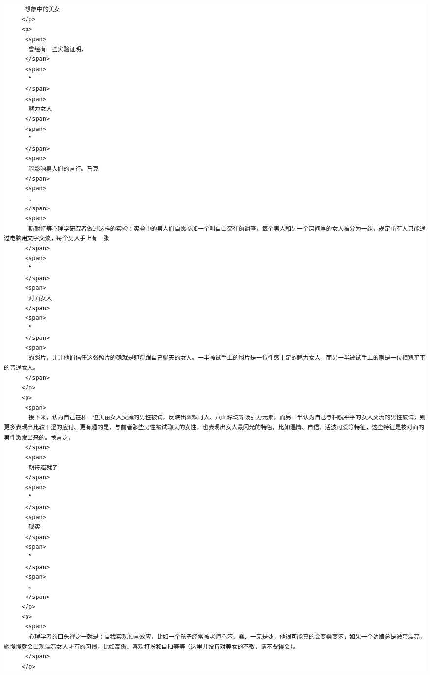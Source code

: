           想象中的美女
         </p>
         <p>
          <span>
           曾经有一些实验证明，
          </span>
          <span>
           “
          </span>
          <span>
           魅力女人
          </span>
          <span>
           ”
          </span>
          <span>
           能影响男人们的言行。马克
          </span>
          <span>
           .
          </span>
          <span>
           斯耐特等心理学研究者做过这样的实验：实验中的男人们自愿参加一个叫自由交往的调查，每个男人和另一个房间里的女人被分为一组，规定所有人只能通过电脑用文字交谈，每个男人手上有一张
          </span>
          <span>
           “
          </span>
          <span>
           对面女人
          </span>
          <span>
           ”
          </span>
          <span>
           的照片，并让他们信任这张照片的确就是即将跟自己聊天的女人。一半被试手上的照片是一位性感十足的魅力女人，而另一半被试手上的则是一位相貌平平的普通女人。
          </span>
         </p>
         <p>
          <span>
           接下来，认为自己在和一位美丽女人交流的男性被试，反映出幽默可人、八面玲珑等吸引力元素，而另一半认为自己与相貌平平的女人交流的男性被试，则更多表现出比较干涩的应付。更有趣的是，与前者那些男性被试聊天的女性，也表现出女人最闪光的特色，比如温情、自信、活波可爱等特征，这些特征是被对面的男性激发出来的。换言之，
          </span>
          <span>
           期待造就了
          </span>
          <span>
           “
          </span>
          <span>
           现实
          </span>
          <span>
           ”
          </span>
          <span>
           。
          </span>
         </p>
         <p>
          <span>
           心理学者的口头禅之一就是：自我实现预言效应，比如一个孩子经常被老师骂笨、蠢、一无是处，他很可能真的会变蠢变笨，如果一个姑娘总是被夸漂亮，她慢慢就会出现漂亮女人才有的习惯，比如高傲、喜欢打扮和自拍等等（这里并没有对美女的不敬，请不要误会）。
          </span>
         </p>